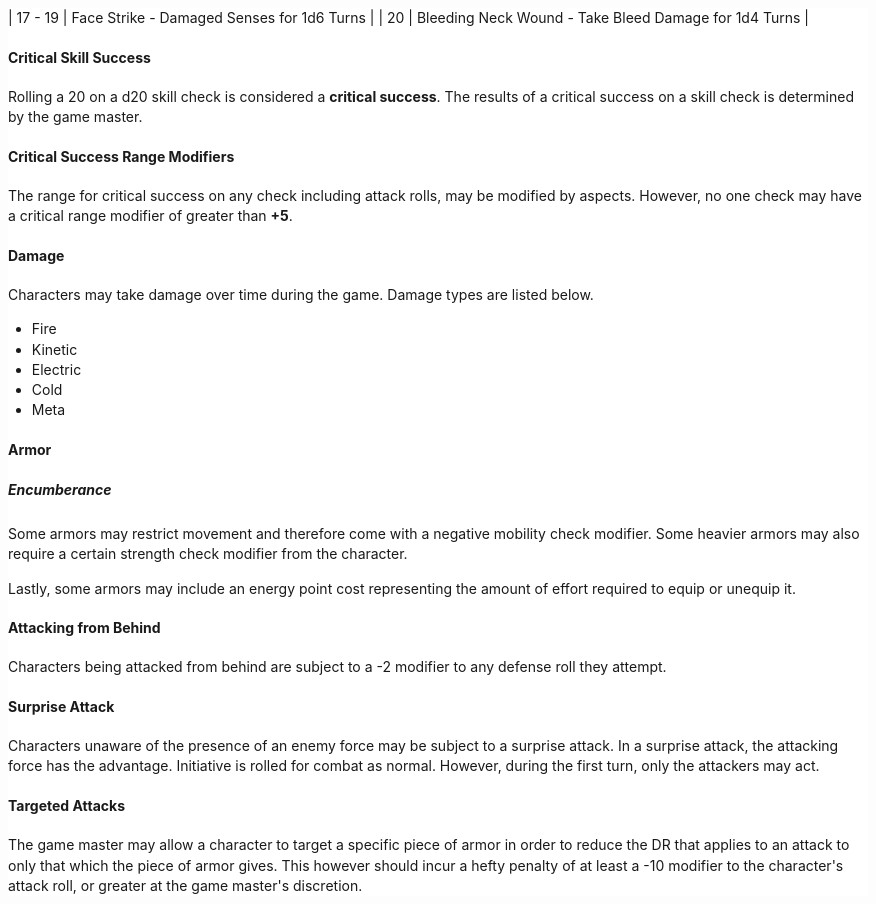 | 17 - 19 | Face Strike - Damaged Senses for 1d6 Turns |
| 20 | Bleeding Neck Wound - Take Bleed Damage for 1d4 Turns |


#### Critical Skill Success

Rolling a 20 on a d20 skill check is considered a **critical success**. The results of a critical success on a skill check is determined by the game master.


#### Critical Success Range Modifiers

The range for critical success on any check including attack rolls, may be modified by aspects. However, no one check may have a critical range modifier of greater than **+5**.


#### Damage

Characters may take damage over time during the game. Damage types are listed below.

* Fire
* Kinetic
* Electric
* Cold
* Meta


#### Armor

##### Encumberance

Some armors may restrict movement and therefore come with a negative mobility check modifier. Some heavier armors may also require a certain strength check modifier from the character.

Lastly, some armors may include an energy point cost representing the amount of effort required to equip or unequip it.


#### Attacking from Behind

Characters being attacked from behind are subject to a -2 modifier to any defense roll they attempt.


#### Surprise Attack

Characters unaware of the presence of an enemy force may be subject to a surprise attack. In a surprise attack, the attacking force has the advantage. Initiative is rolled for combat as normal. However, during the first turn, only the attackers may act.


#### Targeted Attacks

The game master may allow a character to target a specific piece of armor in order to reduce the DR that applies to an attack to only that which the piece of armor gives. This however should incur a hefty penalty of at least a -10 modifier to the character's attack roll, or greater at the game master's discretion.
